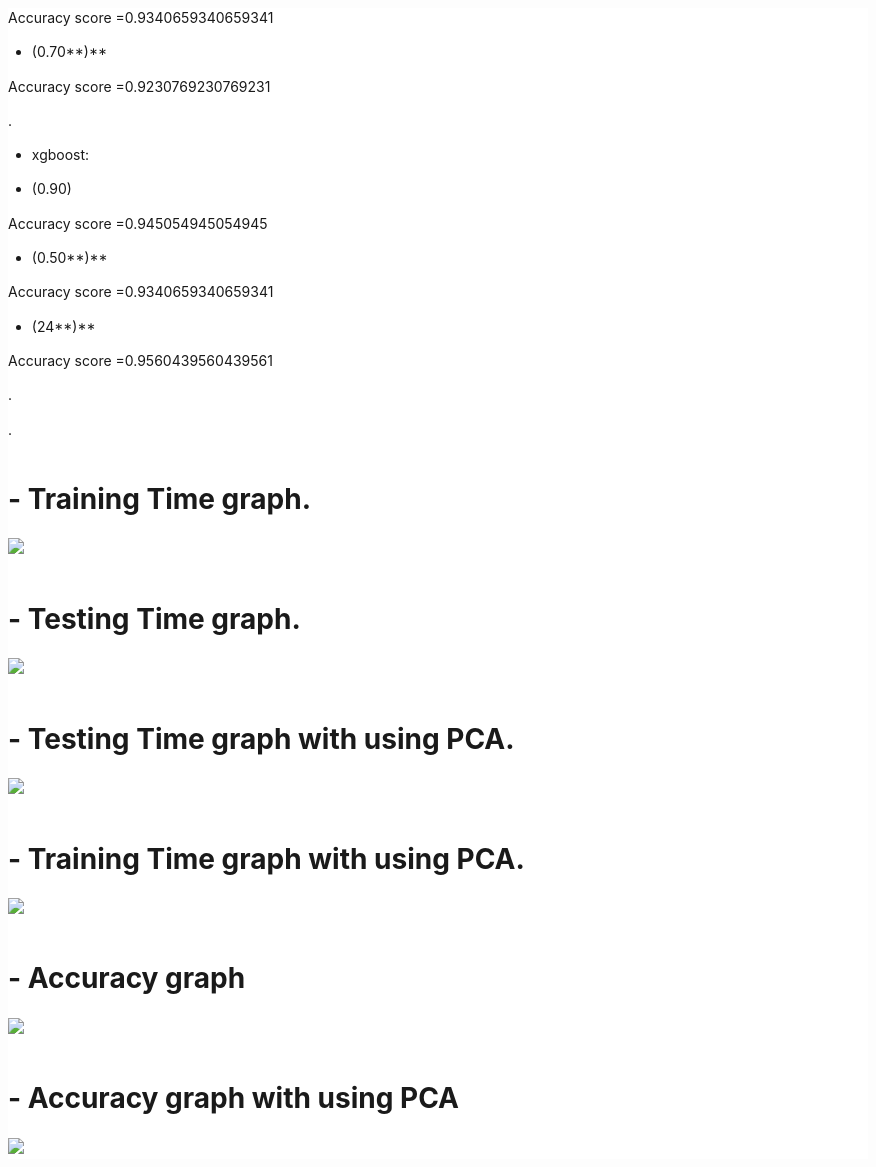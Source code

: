 Accuracy score =0.9340659340659341

- (0.70**)**

Accuracy score =0.9230769230769231

.

- xgboost:

- (0.90)

Accuracy score =0.945054945054945

- (0.50**)**

Accuracy score =0.9340659340659341

- (24**)**

Accuracy score =0.9560439560439561

.

.

# **- Training Time graph.**

![](RackMultipart20210327-4-12nzwsu_html_4a3086e2c68a30a5.png)

# **- Testing Time graph.**

![](RackMultipart20210327-4-12nzwsu_html_65a98d0d65b53a18.png)

# **- Testing Time graph with using PCA.**

![](RackMultipart20210327-4-12nzwsu_html_4c8563d6d13da1fb.png)

# **- Training Time graph with using PCA.**

![](RackMultipart20210327-4-12nzwsu_html_b01d9605402332ae.png)

# **- Accuracy graph**

![](RackMultipart20210327-4-12nzwsu_html_4360809b8b0d1c45.png)

# **- Accuracy graph with using PCA**

![](RackMultipart20210327-4-12nzwsu_html_91c9e0dd49a639f7.png)
